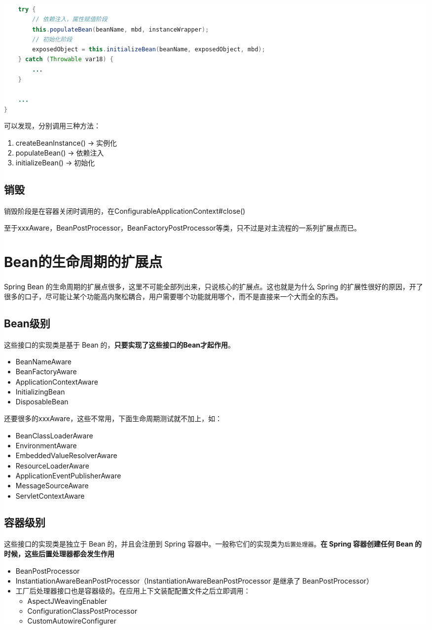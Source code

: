 ```java
    try {
    	// 依赖注入，属性赋值阶段
        this.populateBean(beanName, mbd, instanceWrapper);
        // 初始化阶段
        exposedObject = this.initializeBean(beanName, exposedObject, mbd);
    } catch (Throwable var18) {
        ...
    }

    ...
}
```

可以发现，分别调用三种方法：
1. createBeanInstance() -> 实例化
2. populateBean() -> 依赖注入
3. initializeBean() -> 初始化

## 销毁
销毁阶段是在容器关闭时调用的，在ConfigurableApplicationContext#close()

至于xxxAware，BeanPostProcessor，BeanFactoryPostProcessor等类，只不过是对主流程的一系列扩展点而已。

# Bean的生命周期的扩展点
Spring Bean 的生命周期的扩展点很多，这里不可能全部列出来，只说核心的扩展点。这也就是为什么 Spring 的扩展性很好的原因，开了很多的口子，尽可能让某个功能高内聚松耦合，用户需要哪个功能就用哪个，而不是直接来一个大而全的东西。

## Bean级别
这些接口的实现类是基于 Bean 的，**只要实现了这些接口的Bean才起作用**。

- BeanNameAware
- BeanFactoryAware
- ApplicationContextAware
- InitializingBean
- DisposableBean

还要很多的xxxAware，这些不常用，下面生命周期测试就不加上，如：
- BeanClassLoaderAware
- EnvironmentAware
- EmbeddedValueResolverAware
- ResourceLoaderAware
- ApplicationEventPublisherAware
- MessageSourceAware
- ServletContextAware

## 容器级别
这些接口的实现类是独立于 Bean 的，并且会注册到 Spring 容器中。一般称它们的实现类为`后置处理器`。**在 Spring 容器创建任何 Bean 的时候，这些后置处理器都会发生作用**

- BeanPostProcessor
- InstantiationAwareBeanPostProcessor（InstantiationAwareBeanPostProcessor 是继承了 BeanPostProcessor）
- 工厂后处理器接口也是容器级的。在应用上下文装配配置文件之后立即调用：
  - AspectJWeavingEnabler
  - ConfigurationClassPostProcessor
  - CustomAutowireConfigurer
